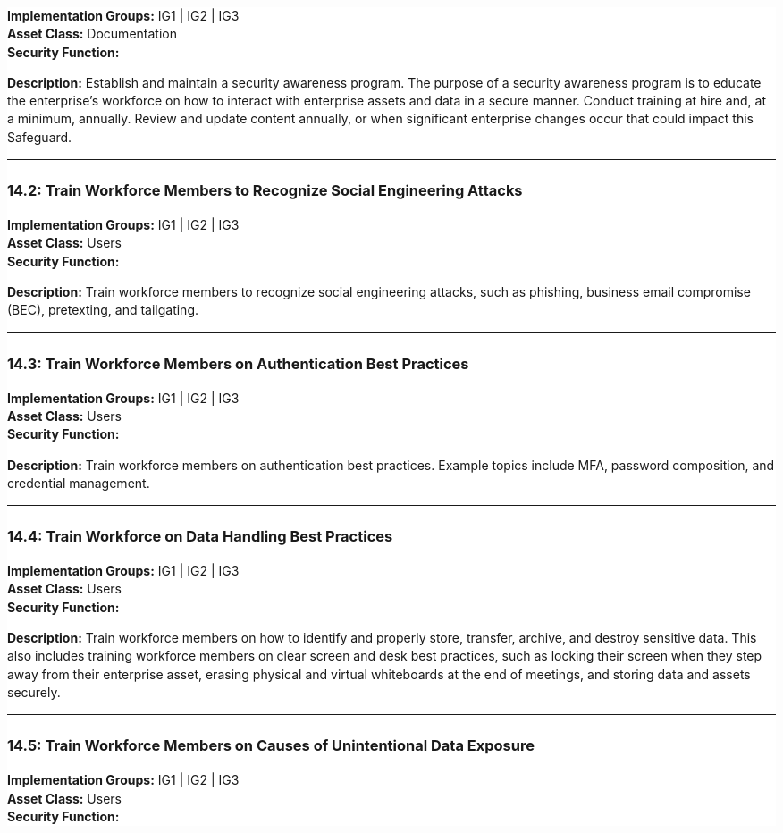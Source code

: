 **Implementation Groups:** IG1 | IG2 | IG3  
**Asset Class:** Documentation  
**Security Function:**   

**Description:** Establish and maintain a security awareness program. The purpose of a security awareness program is to educate the enterprise’s workforce on how to interact with enterprise assets and data in a secure manner. Conduct training at hire and, at a minimum, annually. Review and update content annually, or when significant enterprise changes occur that could impact this Safeguard.

---

### 14.2: Train Workforce Members to Recognize Social Engineering Attacks

**Implementation Groups:** IG1 | IG2 | IG3  
**Asset Class:** Users  
**Security Function:**   

**Description:** Train workforce members to recognize social engineering attacks, such as phishing, business email compromise (BEC), pretexting, and tailgating.

---

### 14.3: Train Workforce Members on Authentication Best Practices

**Implementation Groups:** IG1 | IG2 | IG3  
**Asset Class:** Users  
**Security Function:**   

**Description:** Train workforce members on authentication best practices. Example topics include MFA, password composition, and credential management.

---

### 14.4: Train Workforce on Data Handling Best Practices

**Implementation Groups:** IG1 | IG2 | IG3  
**Asset Class:** Users  
**Security Function:**   

**Description:** Train workforce members on how to identify and properly store, transfer, archive, and destroy sensitive data. This also includes training workforce members on clear screen and desk best practices, such as locking their screen when they step away from their enterprise asset, erasing physical and virtual whiteboards at the end of meetings, and storing data and assets securely.

---

### 14.5: Train Workforce Members on Causes of Unintentional Data Exposure

**Implementation Groups:** IG1 | IG2 | IG3  
**Asset Class:** Users  
**Security Function:**   

